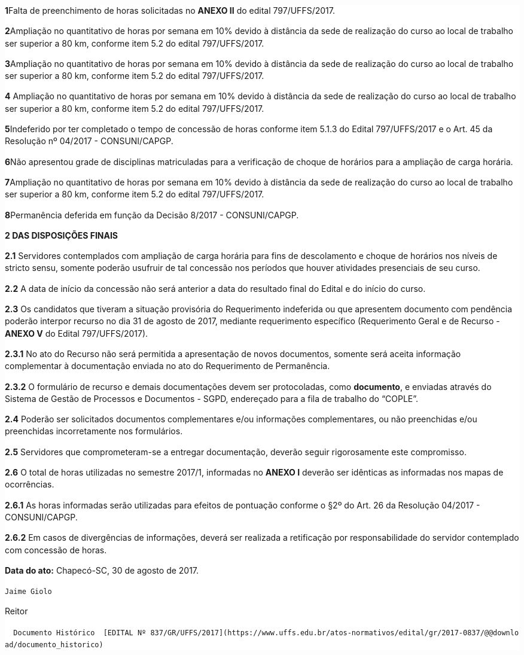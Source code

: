  **1**Falta de preenchimento de horas solicitadas no **ANEXO II** do edital 797/UFFS/2017.

 **2**Ampliação no quantitativo de horas por semana em 10% devido à distância da sede de realização do curso ao local de trabalho ser superior a 80 km, conforme item 5.2 do edital 797/UFFS/2017.

 **3**Ampliação no quantitativo de horas por semana em 10% devido à distância da sede de realização do curso ao local de trabalho ser superior a 80 km, conforme item 5.2 do edital 797/UFFS/2017.

 **4** Ampliação no quantitativo de horas por semana em 10% devido à distância da sede de realização do curso ao local de trabalho ser superior a 80 km, conforme item 5.2 do edital 797/UFFS/2017.

 **5**Indeferido por ter completado o tempo de concessão de horas conforme item 5.1.3 do Edital 797/UFFS/2017 e o Art. 45 da Resolução nº 04/2017 - CONSUNI/CAPGP.

 **6**Não apresentou grade de disciplinas matriculadas para a verificação de choque de horários para a ampliação de carga horária.

 **7**Ampliação no quantitativo de horas por semana em 10% devido à distância da sede de realização do curso ao local de trabalho ser superior a 80 km, conforme item 5.2 do edital 797/UFFS/2017.

 **8**Permanência deferida em função da Decisão 8/2017 - CONSUNI/CAPGP.

  

 **2 DAS DISPOSIÇÕES FINAIS**

 **2.1** Servidores contemplados com ampliação de carga horária para fins de descolamento e choque de horários nos níveis de stricto sensu, somente poderão usufruir de tal concessão nos períodos que houver atividades presenciais de seu curso.

 **2.2** A data de início da concessão não será anterior a data do resultado final do Edital e do início do curso.

 **2.3** Os candidatos que tiveram a situação provisória do Requerimento indeferida ou que apresentem documento com pendência poderão interpor recurso no dia 31 de agosto de 2017, mediante requerimento específico (Requerimento Geral e de Recurso - **ANEXO V** do Edital 797/UFFS/2017).

 **2.3.1** No ato do Recurso não será permitida a apresentação de novos documentos, somente será aceita informação complementar à documentação enviada no ato do Requerimento de Permanência.

 **2.3.2** O formulário de recurso e demais documentações devem ser protocoladas, como **documento**, e enviadas através do Sistema de Gestão de Processos e Documentos - SGPD, endereçado para a fila de trabalho do “COPLE”.

 **2.4** Poderão ser solicitados documentos complementares e/ou informações complementares, ou não preenchidas e/ou preenchidas incorretamente nos formulários.

 **2.5** Servidores que comprometeram-se a entregar documentação, deverão seguir rigorosamente este compromisso.

 **2.6** O total de horas utilizadas no semestre 2017/1, informadas no **ANEXO I** deverão ser idênticas as informadas nos mapas de ocorrências.

 **2.6.1** As horas informadas serão utilizadas para efeitos de pontuação conforme o §2º do Art. 26 da Resolução 04/2017 - CONSUNI/CAPGP.

 **2.6.2** Em casos de divergências de informações, deverá ser realizada a retificação por responsabilidade do servidor contemplado com concessão de horas.

   **Data do ato:** Chapecó-SC, 30 de agosto de 2017.   
 

    Jaime Giolo   
 Reitor 

      Documento Histórico  [EDITAL Nº 837/GR/UFFS/2017](https://www.uffs.edu.br/atos-normativos/edital/gr/2017-0837/@@download/documento_historico)     
      